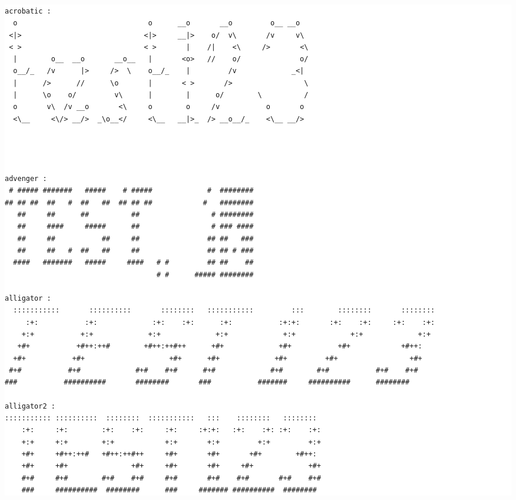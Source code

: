     acrobatic : 
      o                               o      __o       __o         o__ __o    
     <|>                             <|>     __|>    o/  v\       /v     v\   
     < >                             < >       |    /|    <\     />       <\  
      |        o__  __o       __o__   |       <o>   //    o/              o/  
      o__/_   /v      |>     />  \    o__/_    |         /v             _<|   
      |      />      //      \o       |       < >       />                 \  
      |      \o    o/         v\      |        |      o/        \          /  
      o       v\  /v __o       <\     o        o     /v           o       o   
      <\__     <\/> __/>  _\o__</     <\__   __|>_  /> __o__/_    <\__ __/>   
                                                                              
                                                                              
                                                                              
    
    advenger : 
     # ##### #######   #####    # #####             #  ######## 
    ## ## ##  ##   #  ##   ##  ## ## ##            #   ######## 
       ##     ##      ##          ##                 # ######## 
       ##     ####     #####      ##                 # ### #### 
       ##     ##           ##     ##                ## ##   ### 
       ##     ##   #  ##   ##     ##                ## ## # ### 
      ####   #######   #####     ####   # #         ## ##    ## 
                                        # #      ##### ######## 
    
    alligator : 
      :::::::::::       ::::::::::       ::::::::   :::::::::::         :::        ::::::::       :::::::: 
         :+:           :+:             :+:    :+:      :+:           :+:+:       :+:    :+:     :+:    :+: 
        +:+           +:+             +:+             +:+             +:+             +:+             +:+  
       +#+           +#++:++#        +#++:++#++      +#+             +#+           +#+            +#++:    
      +#+           +#+                    +#+      +#+             +#+         +#+                 +#+    
     #+#           #+#             #+#    #+#      #+#             #+#        #+#           #+#    #+#     
    ###           ##########       ########       ###           #######     ##########      ########       
    
    alligator2 : 
    ::::::::::: ::::::::::  ::::::::  :::::::::::   :::    ::::::::   ::::::::  
        :+:     :+:        :+:    :+:     :+:     :+:+:   :+:    :+: :+:    :+: 
        +:+     +:+        +:+            +:+       +:+         +:+         +:+ 
        +#+     +#++:++#   +#++:++#++     +#+       +#+       +#+        +#++:  
        +#+     +#+               +#+     +#+       +#+     +#+             +#+ 
        #+#     #+#        #+#    #+#     #+#       #+#    #+#       #+#    #+# 
        ###     ##########  ########      ###     ####### ##########  ########  
    